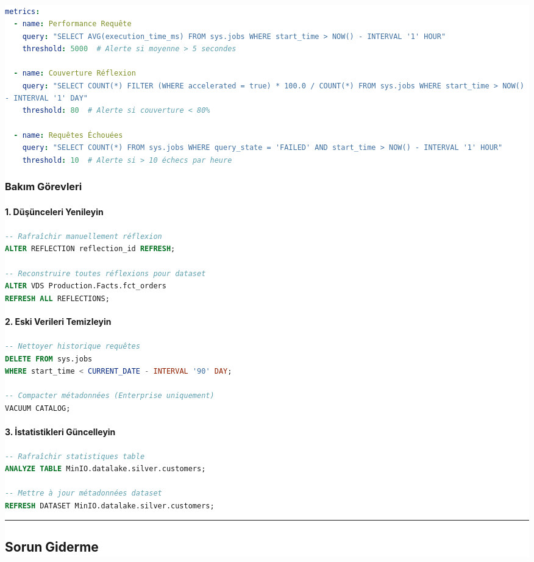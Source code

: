 ```yaml
metrics:
  - name: Performance Requête
    query: "SELECT AVG(execution_time_ms) FROM sys.jobs WHERE start_time > NOW() - INTERVAL '1' HOUR"
    threshold: 5000  # Alerte si moyenne > 5 secondes
    
  - name: Couverture Réflexion
    query: "SELECT COUNT(*) FILTER (WHERE accelerated = true) * 100.0 / COUNT(*) FROM sys.jobs WHERE start_time > NOW() - INTERVAL '1' DAY"
    threshold: 80  # Alerte si couverture < 80%
    
  - name: Requêtes Échouées
    query: "SELECT COUNT(*) FROM sys.jobs WHERE query_state = 'FAILED' AND start_time > NOW() - INTERVAL '1' HOUR"
    threshold: 10  # Alerte si > 10 échecs par heure
```

### Bakım Görevleri

#### 1. Düşünceleri Yenileyin

```sql
-- Rafraîchir manuellement réflexion
ALTER REFLECTION reflection_id REFRESH;

-- Reconstruire toutes réflexions pour dataset
ALTER VDS Production.Facts.fct_orders 
REFRESH ALL REFLECTIONS;
```

#### 2. Eski Verileri Temizleyin

```sql
-- Nettoyer historique requêtes
DELETE FROM sys.jobs
WHERE start_time < CURRENT_DATE - INTERVAL '90' DAY;

-- Compacter métadonnées (Enterprise uniquement)
VACUUM CATALOG;
```

#### 3. İstatistikleri Güncelleyin

```sql
-- Rafraîchir statistiques table
ANALYZE TABLE MinIO.datalake.silver.customers;

-- Mettre à jour métadonnées dataset
REFRESH DATASET MinIO.datalake.silver.customers;
```

---

## Sorun Giderme
